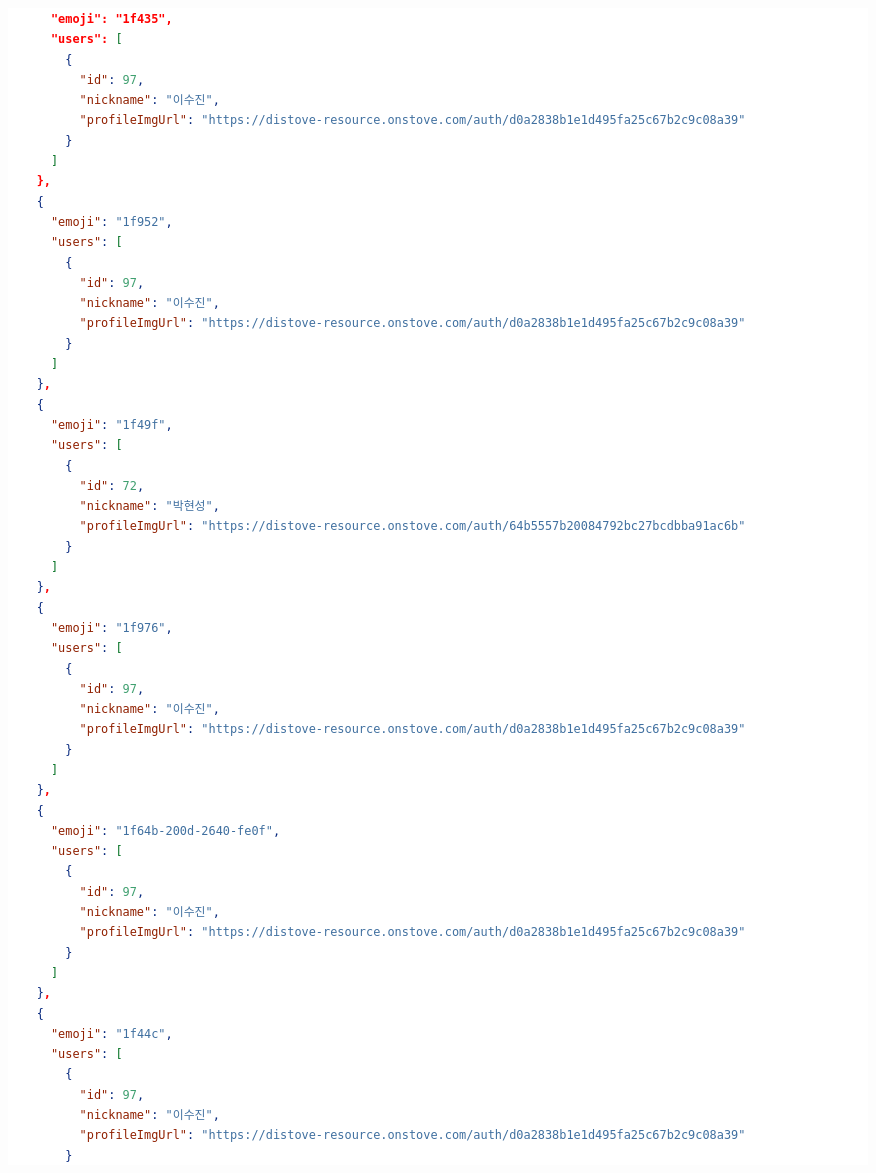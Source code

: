 ```json
      "emoji": "1f435",
      "users": [
        {
          "id": 97,
          "nickname": "이수진",
          "profileImgUrl": "https://distove-resource.onstove.com/auth/d0a2838b1e1d495fa25c67b2c9c08a39"
        }
      ]
    },
    {
      "emoji": "1f952",
      "users": [
        {
          "id": 97,
          "nickname": "이수진",
          "profileImgUrl": "https://distove-resource.onstove.com/auth/d0a2838b1e1d495fa25c67b2c9c08a39"
        }
      ]
    },
    {
      "emoji": "1f49f",
      "users": [
        {
          "id": 72,
          "nickname": "박현성",
          "profileImgUrl": "https://distove-resource.onstove.com/auth/64b5557b20084792bc27bcdbba91ac6b"
        }
      ]
    },
    {
      "emoji": "1f976",
      "users": [
        {
          "id": 97,
          "nickname": "이수진",
          "profileImgUrl": "https://distove-resource.onstove.com/auth/d0a2838b1e1d495fa25c67b2c9c08a39"
        }
      ]
    },
    {
      "emoji": "1f64b-200d-2640-fe0f",
      "users": [
        {
          "id": 97,
          "nickname": "이수진",
          "profileImgUrl": "https://distove-resource.onstove.com/auth/d0a2838b1e1d495fa25c67b2c9c08a39"
        }
      ]
    },
    {
      "emoji": "1f44c",
      "users": [
        {
          "id": 97,
          "nickname": "이수진",
          "profileImgUrl": "https://distove-resource.onstove.com/auth/d0a2838b1e1d495fa25c67b2c9c08a39"
        }
```